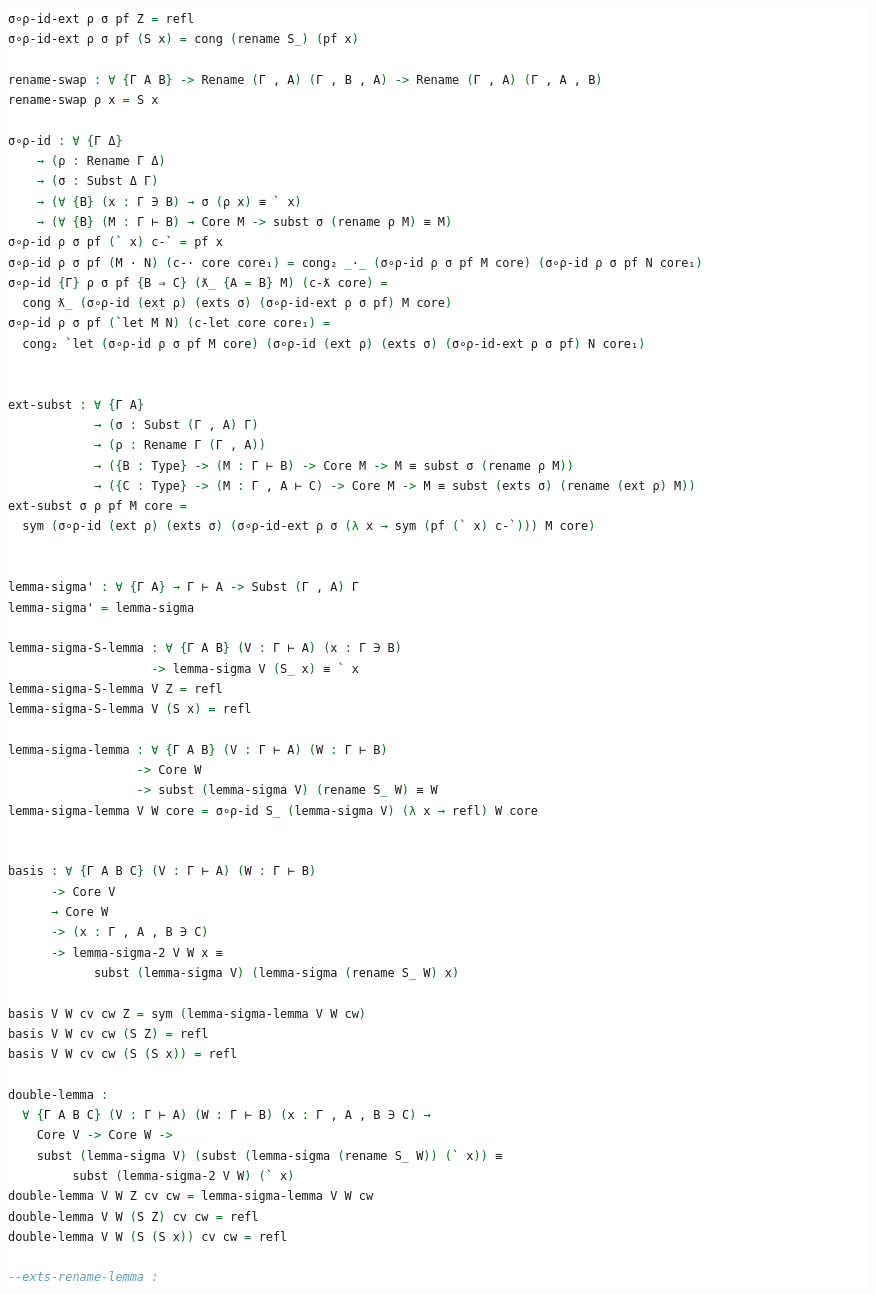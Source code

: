 ```agda
σ∘ρ-id-ext ρ σ pf Z = refl
σ∘ρ-id-ext ρ σ pf (S x) = cong (rename S_) (pf x)

rename-swap : ∀ {Γ A B} -> Rename (Γ , A) (Γ , B , A) -> Rename (Γ , A) (Γ , A , B)
rename-swap ρ x = S x

σ∘ρ-id : ∀ {Γ Δ} 
    → (ρ : Rename Γ Δ)
    → (σ : Subst Δ Γ)
    → (∀ {B} (x : Γ ∋ B) → σ (ρ x) ≡ ` x)
    → (∀ {B} (M : Γ ⊢ B) → Core M -> subst σ (rename ρ M) ≡ M)
σ∘ρ-id ρ σ pf (` x) c-` = pf x
σ∘ρ-id ρ σ pf (M · N) (c-· core core₁) = cong₂ _·_ (σ∘ρ-id ρ σ pf M core) (σ∘ρ-id ρ σ pf N core₁)
σ∘ρ-id {Γ} ρ σ pf {B ⇒ C} (ƛ_ {A = B} M) (c-ƛ core) =
  cong ƛ_ (σ∘ρ-id (ext ρ) (exts σ) (σ∘ρ-id-ext ρ σ pf) M core)
σ∘ρ-id ρ σ pf (`let M N) (c-let core core₁) =
  cong₂ `let (σ∘ρ-id ρ σ pf M core) (σ∘ρ-id (ext ρ) (exts σ) (σ∘ρ-id-ext ρ σ pf) N core₁)


ext-subst : ∀ {Γ A} 
            → (σ : Subst (Γ , A) Γ)
            → (ρ : Rename Γ (Γ , A))
            → ({B : Type} -> (M : Γ ⊢ B) -> Core M -> M ≡ subst σ (rename ρ M))
            → ({C : Type} -> (M : Γ , A ⊢ C) -> Core M -> M ≡ subst (exts σ) (rename (ext ρ) M))
ext-subst σ ρ pf M core =
  sym (σ∘ρ-id (ext ρ) (exts σ) (σ∘ρ-id-ext ρ σ (λ x → sym (pf (` x) c-`))) M core)
 

lemma-sigma' : ∀ {Γ A} → Γ ⊢ A -> Subst (Γ , A) Γ
lemma-sigma' = lemma-sigma

lemma-sigma-S-lemma : ∀ {Γ A B} (V : Γ ⊢ A) (x : Γ ∋ B)
                    -> lemma-sigma V (S_ x) ≡ ` x
lemma-sigma-S-lemma V Z = refl
lemma-sigma-S-lemma V (S x) = refl

lemma-sigma-lemma : ∀ {Γ A B} (V : Γ ⊢ A) (W : Γ ⊢ B)
                  -> Core W
                  -> subst (lemma-sigma V) (rename S_ W) ≡ W
lemma-sigma-lemma V W core = σ∘ρ-id S_ (lemma-sigma V) (λ x → refl) W core


basis : ∀ {Γ A B C} (V : Γ ⊢ A) (W : Γ ⊢ B)
      -> Core V
      → Core W
      -> (x : Γ , A , B ∋ C)
      -> lemma-sigma-2 V W x ≡
            subst (lemma-sigma V) (lemma-sigma (rename S_ W) x)

basis V W cv cw Z = sym (lemma-sigma-lemma V W cw)
basis V W cv cw (S Z) = refl
basis V W cv cw (S (S x)) = refl

double-lemma :
  ∀ {Γ A B C} (V : Γ ⊢ A) (W : Γ ⊢ B) (x : Γ , A , B ∋ C) →
    Core V -> Core W -> 
    subst (lemma-sigma V) (subst (lemma-sigma (rename S_ W)) (` x)) ≡
         subst (lemma-sigma-2 V W) (` x)
double-lemma V W Z cv cw = lemma-sigma-lemma V W cw
double-lemma V W (S Z) cv cw = refl
double-lemma V W (S (S x)) cv cw = refl

--exts-rename-lemma : 
```